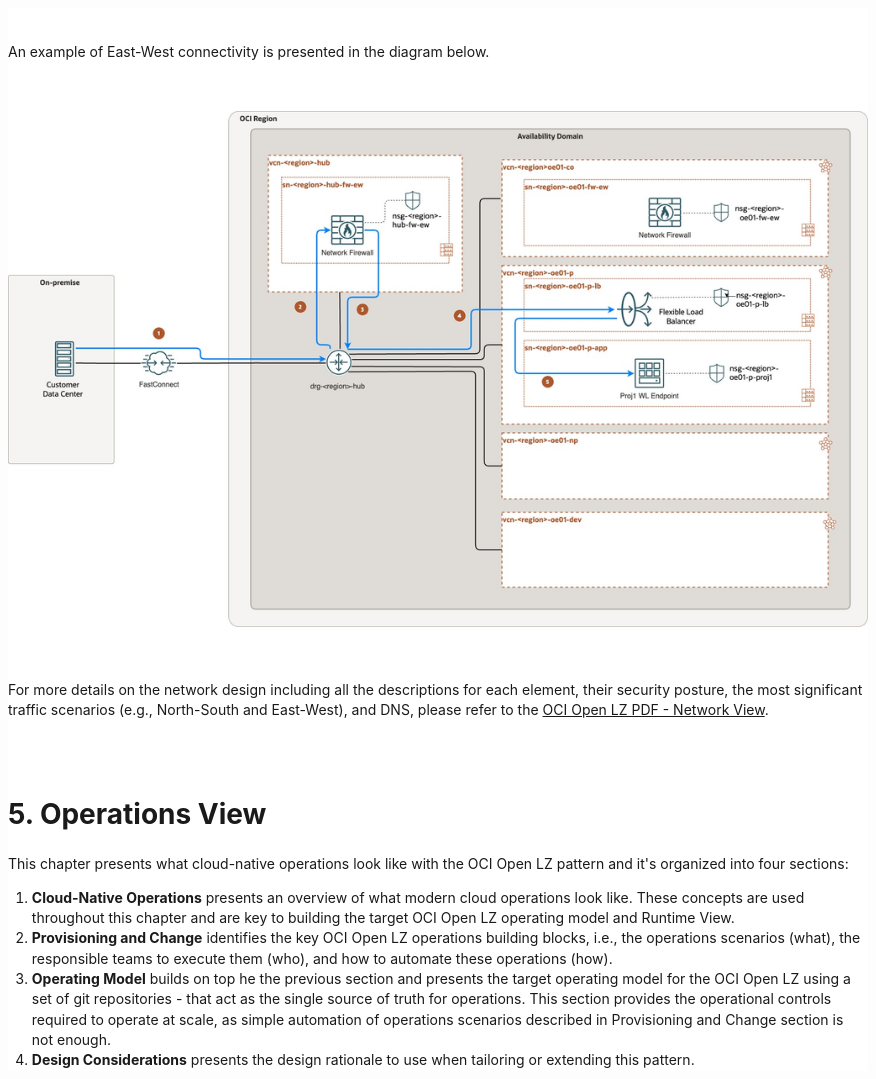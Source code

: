 
&nbsp; 

An example of East-West connectivity is presented in the diagram below.

&nbsp; 

<img src="images/4_network_view_connectivity_ew.jpg" alt= “” width="1000" height="value">


&nbsp; 

For more details on the network design including all the descriptions for each element, their security posture, the most significant traffic scenarios (e.g., North-South and East-West), and DNS, please refer to the [OCI Open LZ PDF - Network View](https://github.com/oracle-quickstart/terraform-oci-open-lz/blob/master/design/OCI_Open_LZ.pdf). 


&nbsp; 
&nbsp; 

# **5. Operations View**

This chapter presents what cloud-native operations look like with the OCI Open LZ pattern and it's organized into four sections:
1. **Cloud-Native Operations** presents an overview of what modern cloud operations look like. These concepts are used throughout this chapter and are key to building the target OCI Open LZ operating model and Runtime View.
2. **Provisioning and Change** identifies the key OCI Open LZ operations building blocks, i.e., the operations scenarios (what), the responsible teams to execute them (who), and how to automate these operations (how).
3. **Operating Model** builds on top he the previous section and presents the target operating model for the OCI Open LZ using a set of git repositories - that act as the single source of truth for operations. This section provides the operational controls required to operate at scale, as simple automation of operations scenarios described in Provisioning and Change section is not enough.
4. **Design Considerations** presents the design rationale to use when tailoring or extending this pattern.
